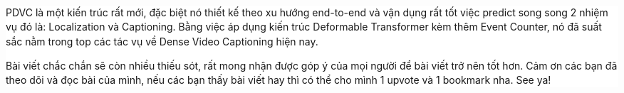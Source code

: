 PDVC là một kiến trúc rất mới, đặc biệt nó thiết kế theo xu hướng end-to-end và vận dụng rất tốt việc predict song song 2 nhiệm vụ đó là: Localization và Captioning. Bằng việc áp dụng kiến trúc Deformable Transformer kèm thêm Event Counter, nó đã suất sắc nằm trong top các tác vụ về Dense Video Captioning hiện nay.

Bài viết chắc chắn sẽ còn nhiều thiếu sót, rất mong nhận được góp ý của mọi người để bài viết trở nên tốt hơn. Cảm ơn các bạn đã theo dõi và đọc bài của mình, nếu các bạn thấy bài viết hay thì có thể cho mình 1 upvote và 1 bookmark nha. See ya!